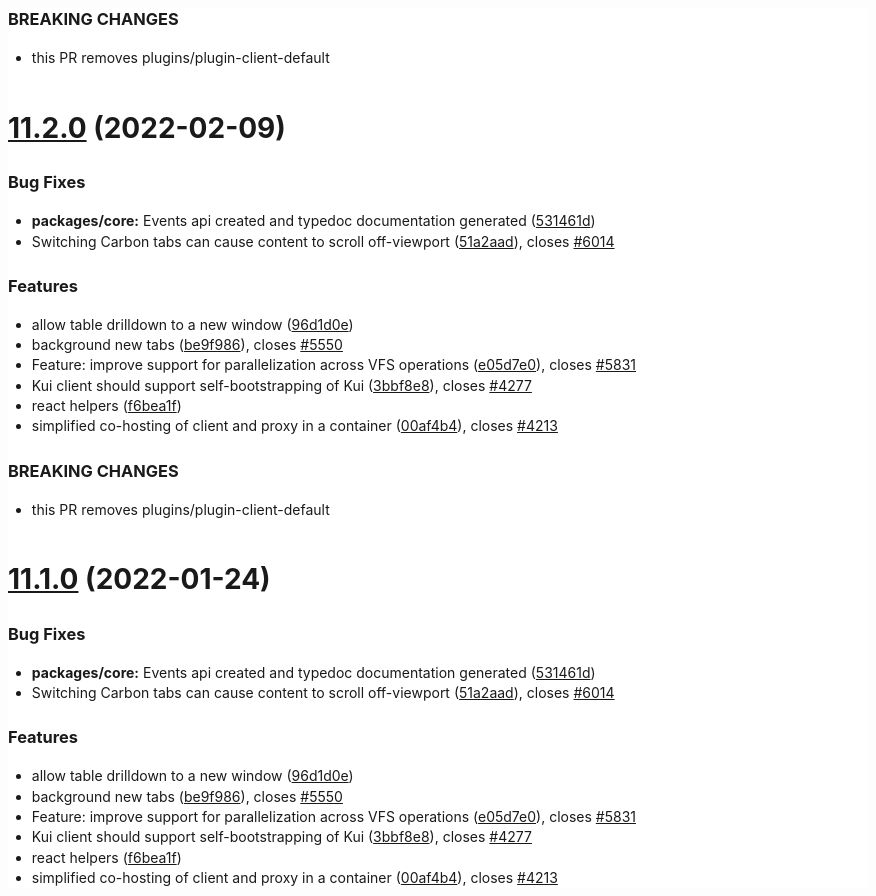 ### BREAKING CHANGES

- this PR removes plugins/plugin-client-default

# [11.2.0](https://github.com/IBM/kui/compare/v4.5.0...v11.2.0) (2022-02-09)

### Bug Fixes

- **packages/core:** Events api created and typedoc documentation generated ([531461d](https://github.com/IBM/kui/commit/531461d))
- Switching Carbon tabs can cause content to scroll off-viewport ([51a2aad](https://github.com/IBM/kui/commit/51a2aad)), closes [#6014](https://github.com/IBM/kui/issues/6014)

### Features

- allow table drilldown to a new window ([96d1d0e](https://github.com/IBM/kui/commit/96d1d0e))
- background new tabs ([be9f986](https://github.com/IBM/kui/commit/be9f986)), closes [#5550](https://github.com/IBM/kui/issues/5550)
- Feature: improve support for parallelization across VFS operations ([e05d7e0](https://github.com/IBM/kui/commit/e05d7e0)), closes [#5831](https://github.com/IBM/kui/issues/5831)
- Kui client should support self-bootstrapping of Kui ([3bbf8e8](https://github.com/IBM/kui/commit/3bbf8e8)), closes [#4277](https://github.com/IBM/kui/issues/4277)
- react helpers ([f6bea1f](https://github.com/IBM/kui/commit/f6bea1f))
- simplified co-hosting of client and proxy in a container ([00af4b4](https://github.com/IBM/kui/commit/00af4b4)), closes [#4213](https://github.com/IBM/kui/issues/4213)

### BREAKING CHANGES

- this PR removes plugins/plugin-client-default

# [11.1.0](https://github.com/IBM/kui/compare/v4.5.0...v11.1.0) (2022-01-24)

### Bug Fixes

- **packages/core:** Events api created and typedoc documentation generated ([531461d](https://github.com/IBM/kui/commit/531461d))
- Switching Carbon tabs can cause content to scroll off-viewport ([51a2aad](https://github.com/IBM/kui/commit/51a2aad)), closes [#6014](https://github.com/IBM/kui/issues/6014)

### Features

- allow table drilldown to a new window ([96d1d0e](https://github.com/IBM/kui/commit/96d1d0e))
- background new tabs ([be9f986](https://github.com/IBM/kui/commit/be9f986)), closes [#5550](https://github.com/IBM/kui/issues/5550)
- Feature: improve support for parallelization across VFS operations ([e05d7e0](https://github.com/IBM/kui/commit/e05d7e0)), closes [#5831](https://github.com/IBM/kui/issues/5831)
- Kui client should support self-bootstrapping of Kui ([3bbf8e8](https://github.com/IBM/kui/commit/3bbf8e8)), closes [#4277](https://github.com/IBM/kui/issues/4277)
- react helpers ([f6bea1f](https://github.com/IBM/kui/commit/f6bea1f))
- simplified co-hosting of client and proxy in a container ([00af4b4](https://github.com/IBM/kui/commit/00af4b4)), closes [#4213](https://github.com/IBM/kui/issues/4213)
